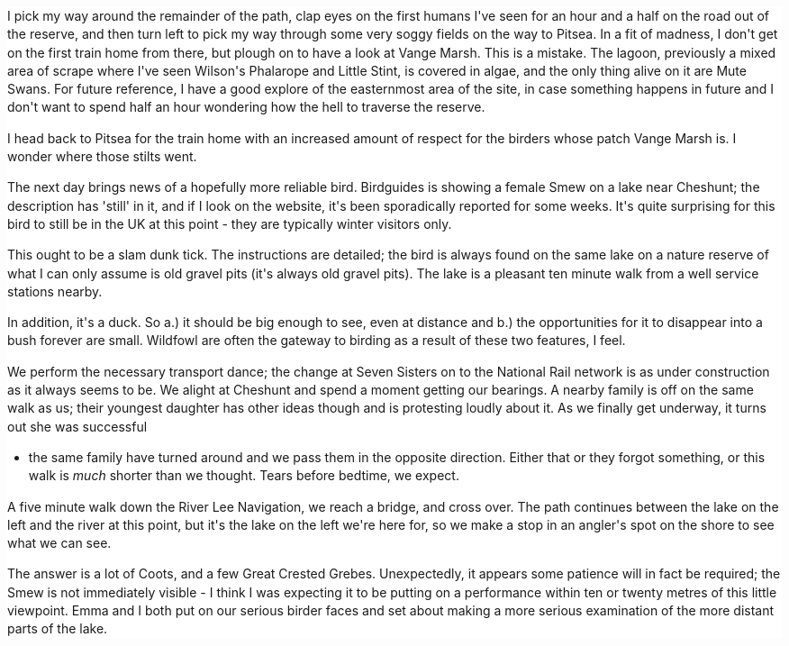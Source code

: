 I pick my way around the remainder of the path, clap eyes on the first
humans I've seen for an hour and a half on the road out of the
reserve, and then turn left to pick my way through some very soggy
fields on the way to Pitsea. In a fit of madness, I don't get on the
first train home from there, but plough on to have a look at Vange
Marsh. This is a mistake. The lagoon, previously a mixed area of
scrape where I've seen Wilson's Phalarope and Little Stint, is covered
in algae, and the only thing alive on it are Mute Swans. For future
reference, I have a good explore of the easternmost area of the site,
in case something happens in future and I don't want to spend half an
hour wondering how the hell to traverse the reserve.

I head back to Pitsea for the train home with an increased amount of
respect for the birders whose patch Vange Marsh is. I wonder where
those stilts went.

The next day brings news of a hopefully more reliable bird. Birdguides
is showing a female Smew on a lake near Cheshunt; the description has
'still' in it, and if I look on the website, it's been sporadically
reported for some weeks. It's quite surprising for this bird to still
be in the UK at this point - they are typically winter visitors only.

This ought to be a slam dunk tick. The instructions are detailed; the
bird is always found on the same lake on a nature reserve of what I
can only assume is old gravel pits (it's always old gravel pits). The
lake is a pleasant ten minute walk from a well service stations
nearby.

In addition, it's a duck. So a.) it should be big enough to see, even
at distance and b.) the opportunities for it to disappear into a bush
forever are small. Wildfowl are often the gateway to birding as a
result of these two features, I feel.

We perform the necessary transport dance; the change at Seven Sisters
on to the National Rail network is as under construction as it always
seems to be. We alight at Cheshunt and spend a moment getting our
bearings. A nearby family is off on the same walk as us; their
youngest daughter has other ideas though and is protesting loudly
about it. As we finally get underway, it turns out she was successful
- the same family have turned around and we pass them in the opposite
direction. Either that or they forgot something, or this walk is
_much_ shorter than we thought. Tears before bedtime, we expect.

A five minute walk down the River Lee Navigation, we reach a bridge,
and cross over. The path continues between the lake on the left and
the river at this point, but it's the lake on the left we're here for,
so we make a stop in an angler's spot on the shore to see what we can
see.

The answer is a lot of Coots, and a few Great Crested
Grebes. Unexpectedly, it appears some patience will in fact be
required; the Smew is not immediately visible - I think I was
expecting it to be putting on a performance within ten or twenty
metres of this little viewpoint. Emma and I both put on our serious
birder faces and set about making a more serious examination of the
more distant parts of the lake.
